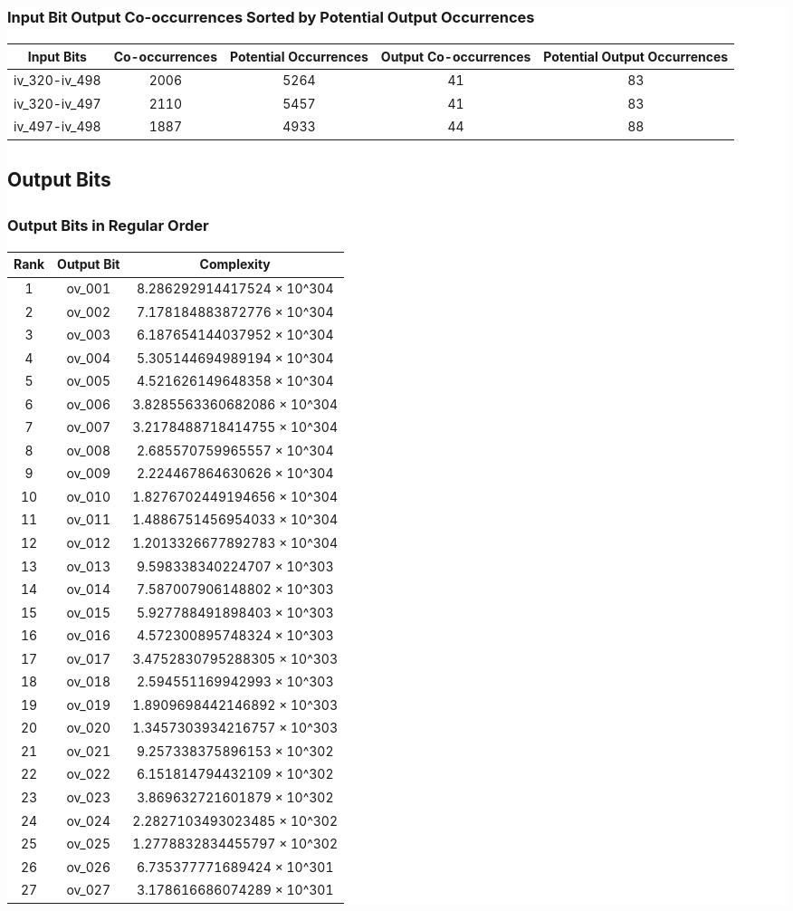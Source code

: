 ### Input Bit Output Co-occurrences Sorted by Potential Output Occurrences

| Input Bits | Co-occurrences | Potential Occurrences | Output Co-occurrences | Potential Output Occurrences |
|:----------:|:--------------:|:---------------------:|:---------------------:|:----------------------------:|
| iv_320-iv_498 | 2006 | 5264 | 41 | 83 |
| iv_320-iv_497 | 2110 | 5457 | 41 | 83 |
| iv_497-iv_498 | 1887 | 4933 | 44 | 88 |

## Output Bits

### Output Bits in Regular Order

| Rank | Output Bit | Complexity |
|:----:|:----------:|:----------:|
| 1 | ov_001 | 8.286292914417524 × 10^304 |
| 2 | ov_002 | 7.178184883872776 × 10^304 |
| 3 | ov_003 | 6.187654144037952 × 10^304 |
| 4 | ov_004 | 5.305144694989194 × 10^304 |
| 5 | ov_005 | 4.521626149648358 × 10^304 |
| 6 | ov_006 | 3.8285563360682086 × 10^304 |
| 7 | ov_007 | 3.2178488718414755 × 10^304 |
| 8 | ov_008 | 2.685570759965557 × 10^304 |
| 9 | ov_009 | 2.224467864630626 × 10^304 |
| 10 | ov_010 | 1.8276702449194656 × 10^304 |
| 11 | ov_011 | 1.4886751456954033 × 10^304 |
| 12 | ov_012 | 1.2013326677892783 × 10^304 |
| 13 | ov_013 | 9.598338340224707 × 10^303 |
| 14 | ov_014 | 7.587007906148802 × 10^303 |
| 15 | ov_015 | 5.927788491898403 × 10^303 |
| 16 | ov_016 | 4.572300895748324 × 10^303 |
| 17 | ov_017 | 3.4752830795288305 × 10^303 |
| 18 | ov_018 | 2.594551169942993 × 10^303 |
| 19 | ov_019 | 1.8909698442146892 × 10^303 |
| 20 | ov_020 | 1.3457303934216757 × 10^303 |
| 21 | ov_021 | 9.257338375896153 × 10^302 |
| 22 | ov_022 | 6.151814794432109 × 10^302 |
| 23 | ov_023 | 3.869632721601879 × 10^302 |
| 24 | ov_024 | 2.2827103493023485 × 10^302 |
| 25 | ov_025 | 1.2778832834455797 × 10^302 |
| 26 | ov_026 | 6.735377771689424 × 10^301 |
| 27 | ov_027 | 3.178616686074289 × 10^301 |